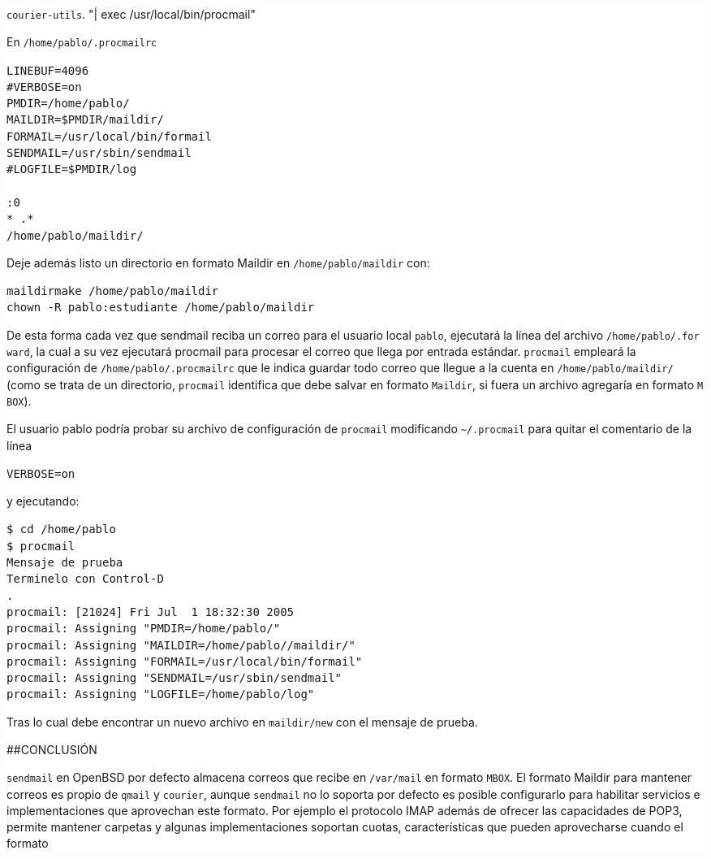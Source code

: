 ```courier-utils```.
"| exec /usr/local/bin/procmail"
</pre>

En ```/home/pablo/.procmailrc```
<pre>
LINEBUF=4096
#VERBOSE=on
PMDIR=/home/pablo/
MAILDIR=$PMDIR/maildir/
FORMAIL=/usr/local/bin/formail
SENDMAIL=/usr/sbin/sendmail
#LOGFILE=$PMDIR/log

:0
* .*
/home/pablo/maildir/
</pre>

Deje además listo un directorio en formato Maildir en ```/home/pablo/maildir```
con:
<pre>
maildirmake /home/pablo/maildir
chown -R pablo:estudiante /home/pablo/maildir
</pre>
De esta forma cada vez que sendmail reciba un correo para el usuario local
```pablo```, ejecutará la línea del archivo ```/home/pablo/.forward```, la cual a
su vez ejecutará procmail para procesar el correo que llega por entrada
estándar. ```procmail``` empleará la configuración de ```/home/pablo/.procmailrc```
que le indica guardar todo correo que llegue a la cuenta en
```/home/pablo/maildir/``` (como se trata de un directorio, ```procmail```
identifica que debe salvar en formato ```Maildir```, si fuera un archivo
agregaría en formato ```MBOX```).

El usuario pablo podría probar su archivo de configuración de ```procmail```
modificando ```~/.procmail``` para quitar el comentario de la línea
<pre>
VERBOSE=on
</pre>
y ejecutando:
<pre>
$ cd /home/pablo
$ procmail 
Mensaje de prueba
Terminelo con Control-D
.
procmail: [21024] Fri Jul  1 18:32:30 2005
procmail: Assigning "PMDIR=/home/pablo/"
procmail: Assigning "MAILDIR=/home/pablo//maildir/"
procmail: Assigning "FORMAIL=/usr/local/bin/formail"
procmail: Assigning "SENDMAIL=/usr/sbin/sendmail"
procmail: Assigning "LOGFILE=/home/pablo/log"
</pre>
Tras lo cual debe encontrar un nuevo archivo en ```maildir/new``` con el mensaje
de prueba.

##CONCLUSIÓN

```sendmail``` en OpenBSD por defecto almacena correos que recibe en
```/var/mail``` en formato ```MBOX```. El formato Maildir para mantener correos
es propio de ```qmail``` y ```courier```, aunque ```sendmail``` no lo soporta por
defecto es posible configurarlo para habilitar servicios e implementaciones
que aprovechan este formato. Por ejemplo el protocolo IMAP además de ofrecer
las capacidades de POP3, permite mantener carpetas y algunas implementaciones
soportan cuotas, características que pueden aprovecharse cuando el formato
```